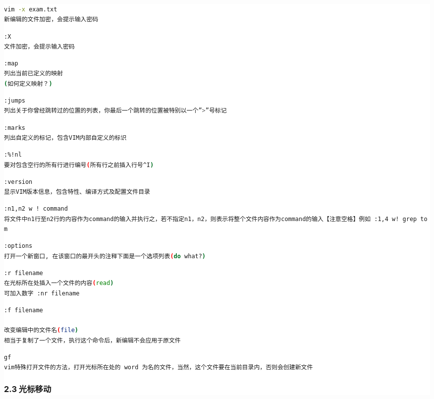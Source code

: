 ```sh
vim -x exam.txt
新编辑的文件加密，会提示输入密码
```

```sh
:X
文件加密，会提示输入密码
```

```sh
:map
列出当前已定义的映射
(如何定义映射？)
```
```sh
:jumps
列出关于你曾经跳转过的位置的列表，你最后一个跳转的位置被特别以一个”>”号标记
```
```sh
:marks
列出自定义的标记，包含VIM内部自定义的标识
```
```sh
:%!nl
要对包含空行的所有行进行编号(所有行之前插入行号^I)
```
```sh
:version
显示VIM版本信息，包含特性、编译方式及配置文件目录
```
```sh
:n1,n2 w ! command
将文件中n1行至n2行的内容作为command的输入并执行之，若不指定n1，n2，则表示将整个文件内容作为command的输入【注意空格】例如 :1,4 w! grep tom
```
```sh
:options
打开一个新窗口, 在该窗口的最开头的注释下面是一个选项列表(do what?)
```
```sh
:r filename
在光标所在处插入一个文件的内容(read)
可加入数字 :nr filename
```
```sh
:f filename

改变编辑中的文件名(file)
相当于复制了一个文件，执行这个命令后，新编辑不会应用于原文件
```
```sh
gf
vim特殊打开文件的方法，打开光标所在处的 word 为名的文件，当然，这个文件要在当前目录内，否则会创建新文件
```

### 2.3 光标移动
